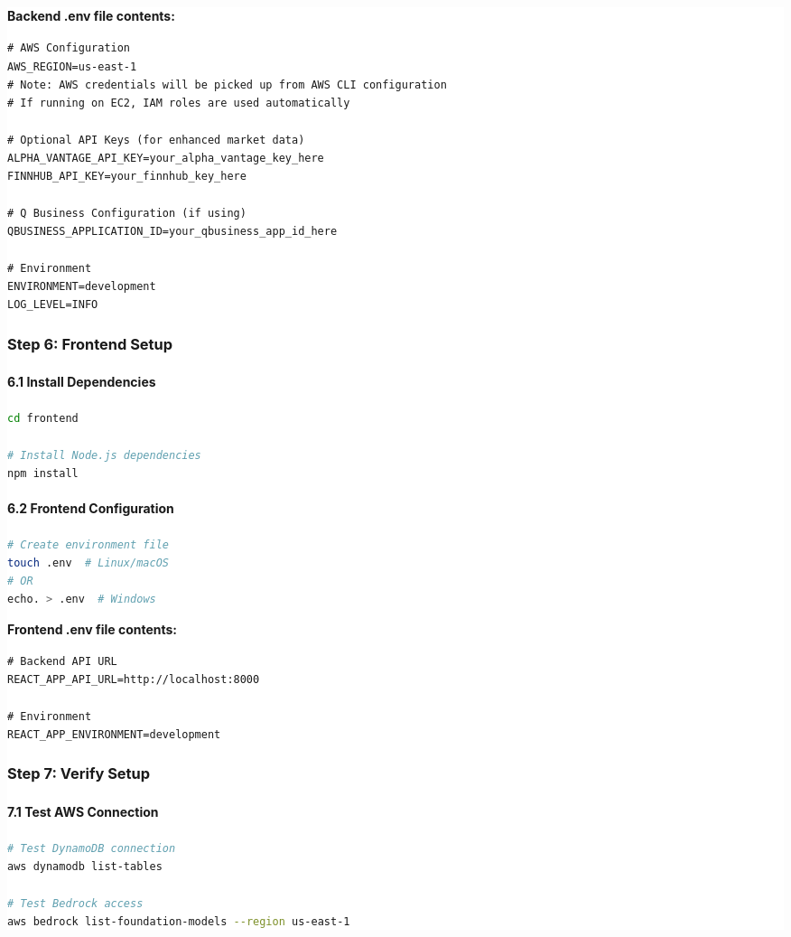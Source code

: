 **Backend .env file contents:**
```env
# AWS Configuration
AWS_REGION=us-east-1
# Note: AWS credentials will be picked up from AWS CLI configuration
# If running on EC2, IAM roles are used automatically

# Optional API Keys (for enhanced market data)
ALPHA_VANTAGE_API_KEY=your_alpha_vantage_key_here
FINNHUB_API_KEY=your_finnhub_key_here

# Q Business Configuration (if using)
QBUSINESS_APPLICATION_ID=your_qbusiness_app_id_here

# Environment
ENVIRONMENT=development
LOG_LEVEL=INFO
```

### Step 6: Frontend Setup

#### 6.1 Install Dependencies
```bash
cd frontend

# Install Node.js dependencies
npm install
```

#### 6.2 Frontend Configuration
```bash
# Create environment file
touch .env  # Linux/macOS
# OR  
echo. > .env  # Windows
```

**Frontend .env file contents:**
```env
# Backend API URL
REACT_APP_API_URL=http://localhost:8000

# Environment
REACT_APP_ENVIRONMENT=development
```

### Step 7: Verify Setup

#### 7.1 Test AWS Connection
```bash
# Test DynamoDB connection
aws dynamodb list-tables

# Test Bedrock access
aws bedrock list-foundation-models --region us-east-1
```
